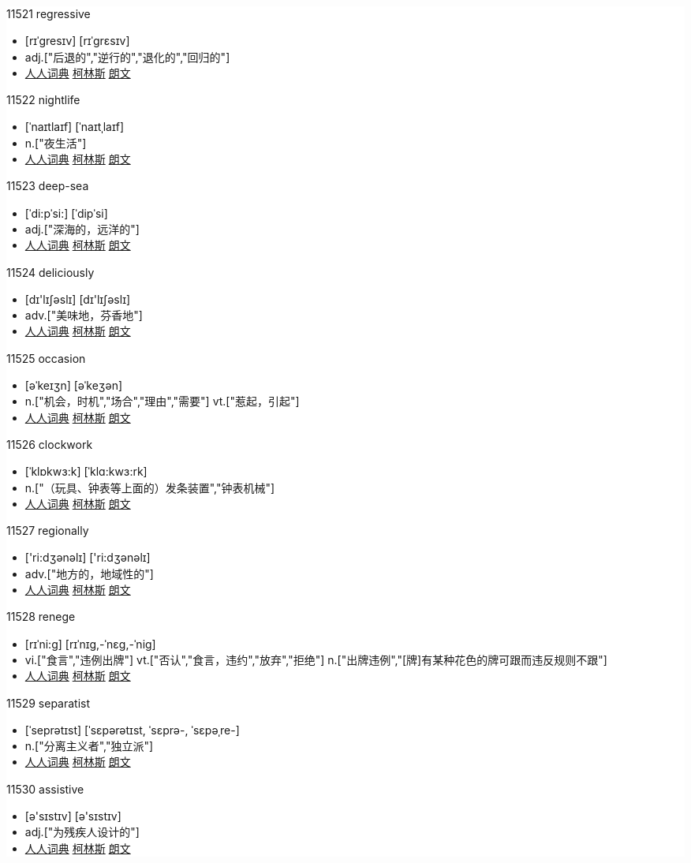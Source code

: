 11521 regressive 
- [rɪˈgresɪv]  [rɪˈɡrɛsɪv] 
- adj.["后退的","逆行的","退化的","回归的"]   
- [人人词典](https://www.91dict.com/words?w=regressive) [柯林斯](https://www.collinsdictionary.com/zh/dictionary/english/regressive) [朗文](https://www.ldoceonline.com/dictionary/regressive) 

11522 nightlife 
- [ˈnaɪtlaɪf]  [ˈnaɪtˌlaɪf] 
- n.["夜生活"]   
- [人人词典](https://www.91dict.com/words?w=nightlife) [柯林斯](https://www.collinsdictionary.com/zh/dictionary/english/nightlife) [朗文](https://www.ldoceonline.com/dictionary/nightlife) 

11523 deep-sea 
- [ˈdi:pˈsi:]  [ˈdipˈsi] 
- adj.["深海的，远洋的"]   
- [人人词典](https://www.91dict.com/words?w=deep-sea) [柯林斯](https://www.collinsdictionary.com/zh/dictionary/english/deep-sea) [朗文](https://www.ldoceonline.com/dictionary/deep-sea) 

11524 deliciously 
- [dɪ'lɪʃəslɪ]  [dɪ'lɪʃəslɪ] 
- adv.["美味地，芬香地"]   
- [人人词典](https://www.91dict.com/words?w=deliciously) [柯林斯](https://www.collinsdictionary.com/zh/dictionary/english/deliciously) [朗文](https://www.ldoceonline.com/dictionary/deliciously) 

11525 occasion 
- [əˈkeɪʒn]  [əˈkeʒən] 
- n.["机会，时机","场合","理由","需要"]  vt.["惹起，引起"]   
- [人人词典](https://www.91dict.com/words?w=occasion) [柯林斯](https://www.collinsdictionary.com/zh/dictionary/english/occasion) [朗文](https://www.ldoceonline.com/dictionary/occasion) 

11526 clockwork 
- [ˈklɒkwɜ:k]  [ˈklɑ:kwɜ:rk] 
- n.["（玩具、钟表等上面的）发条装置","钟表机械"]   
- [人人词典](https://www.91dict.com/words?w=clockwork) [柯林斯](https://www.collinsdictionary.com/zh/dictionary/english/clockwork) [朗文](https://www.ldoceonline.com/dictionary/clockwork) 

11527 regionally 
- ['ri:dʒənəlɪ]  ['ri:dʒənəlɪ] 
- adv.["地方的，地域性的"]   
- [人人词典](https://www.91dict.com/words?w=regionally) [柯林斯](https://www.collinsdictionary.com/zh/dictionary/english/regionally) [朗文](https://www.ldoceonline.com/dictionary/regionally) 

11528 renege 
- [rɪˈni:g]  [rɪˈnɪɡ,-ˈnɛɡ,-ˈniɡ] 
- vi.["食言","违例出牌"]  vt.["否认","食言，违约","放弃","拒绝"]  n.["出牌违例","[牌]有某种花色的牌可跟而违反规则不跟"]   
- [人人词典](https://www.91dict.com/words?w=renege) [柯林斯](https://www.collinsdictionary.com/zh/dictionary/english/renege) [朗文](https://www.ldoceonline.com/dictionary/renege) 

11529 separatist 
- [ˈseprətɪst]  [ˈsɛpərətɪst, ˈsɛprə-, ˈsɛpəˌre-] 
- n.["分离主义者","独立派"]   
- [人人词典](https://www.91dict.com/words?w=separatist) [柯林斯](https://www.collinsdictionary.com/zh/dictionary/english/separatist) [朗文](https://www.ldoceonline.com/dictionary/separatist) 

11530 assistive 
- [ə'sɪstɪv]  [ə'sɪstɪv] 
- adj.["为残疾人设计的"]   
- [人人词典](https://www.91dict.com/words?w=assistive) [柯林斯](https://www.collinsdictionary.com/zh/dictionary/english/assistive) [朗文](https://www.ldoceonline.com/dictionary/assistive) 
